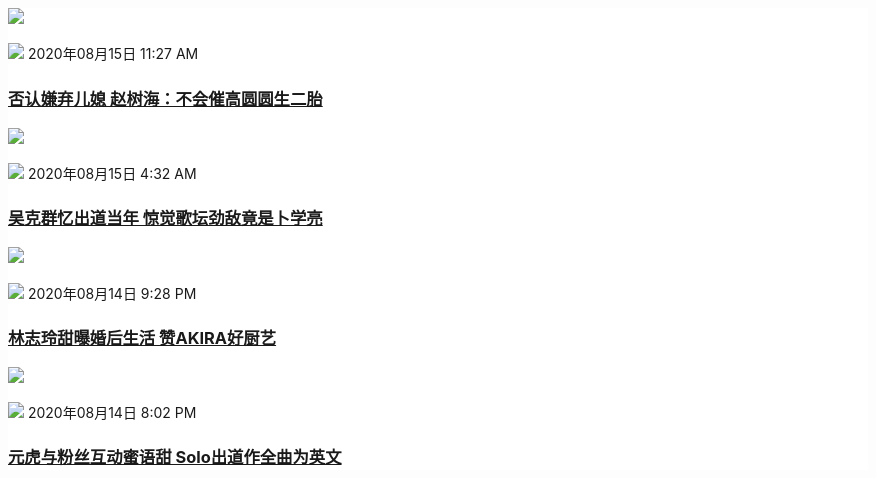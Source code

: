 <img width="320" src="https://i.epochtimes.com/assets/uploads/2019/02/VCG111175203321_meitu_1-300x200.jpg">
</a>
<p>
<img src="https://www.epochtimes.com/assets/themes/djy/images/time.gif">
2020年08月15日 11:27 AM</p>
</td>
</tr>
  <tr>
<td>
<h3>
<a href="/gb/20/8/14/n12331591.md#1" target="_blank">
否认嫌弃儿媳 赵树海：不会催高圆圆生二胎</a>
<br>
</h3>
<a href="/gb/20/8/14/n12331591.md#1" target="_blank">
<img width="320" src="https://i.epochtimes.com/assets/uploads/2016/04/1604300116342560-300x222.jpg">
</a>
<p>
<img src="https://www.epochtimes.com/assets/themes/djy/images/time.gif">
2020年08月15日 4:32 AM</p>
</td>
</tr>
  <tr>
<td>
<h3>
<a href="/gb/20/8/14/n12330917.md#1" target="_blank">
吴克群忆出道当年 惊觉歌坛劲敌竟是卜学亮</a>
<br>
</h3>
<a href="/gb/20/8/14/n12330917.md#1" target="_blank">
<img width="320" src="https://i.epochtimes.com/assets/uploads/2020/08/2008140855321487-300x176.jpg">
</a>
<p>
<img src="https://www.epochtimes.com/assets/themes/djy/images/time.gif">
2020年08月14日 9:28 PM</p>
</td>
</tr>
  <tr>
<td>
<h3>
<a href="/gb/20/8/14/n12330559.md#1" target="_blank">
林志玲甜曝婚后生活 赞AKIRA好厨艺</a>
<br>
</h3>
<a href="/gb/20/8/14/n12330559.md#1" target="_blank">
<img width="320" src="https://i.epochtimes.com/assets/uploads/2020/08/191202092022100707-300x200.jpg">
</a>
<p>
<img src="https://www.epochtimes.com/assets/themes/djy/images/time.gif">
2020年08月14日 8:02 PM</p>
</td>
</tr>
  <tr>
<td>
<h3>
<a href="/gb/20/8/14/n12330105.md#1" target="_blank">
元虎与粉丝互动蜜语甜 Solo出道作全曲为英文</a>
<br>
</h3>